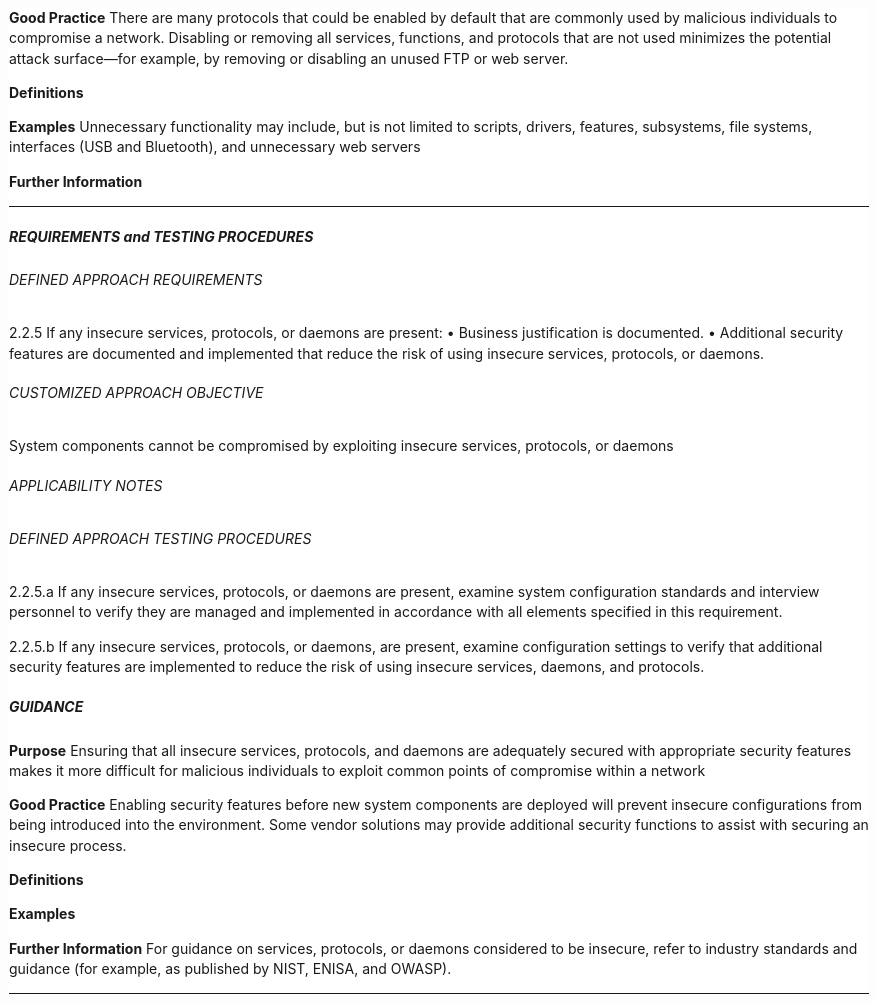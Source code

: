 **Good Practice**
There are many protocols that could be enabled by default that are commonly used by malicious individuals to compromise a network. Disabling or removing all services, functions, and protocols that are not used minimizes the potential attack surface—for example, by removing or disabling an unused FTP or web server.

**Definitions**

**Examples**
Unnecessary functionality may include, but is not limited to scripts, drivers, features, subsystems, file systems, interfaces (USB and Bluetooth), and unnecessary web servers

**Further Information**


---

##### REQUIREMENTS and TESTING PROCEDURES


###### DEFINED APPROACH REQUIREMENTS
2.2.5 If any insecure services, protocols, or daemons are present:
•	Business justification is documented.
•	Additional security features are documented and implemented that reduce the risk of using insecure services, protocols, or daemons.


###### CUSTOMIZED APPROACH OBJECTIVE
System components cannot be compromised by exploiting insecure services, protocols, or daemons

###### APPLICABILITY NOTES


###### DEFINED APPROACH TESTING PROCEDURES
2.2.5.a If any insecure services, protocols, or daemons are present, examine system configuration standards and interview personnel to verify they are managed and implemented in accordance with all elements specified in this requirement.

2.2.5.b If any insecure services, protocols, or daemons, are present, examine configuration settings to verify that additional security features are implemented to reduce the risk of using insecure services, daemons, and protocols.

##### GUIDANCE
**Purpose**
Ensuring that all insecure services, protocols, and daemons are adequately secured with appropriate security features makes it more difficult for malicious individuals to exploit common points of compromise within a network

**Good Practice**
Enabling security features before new system components are deployed will prevent insecure configurations from being introduced into the environment. Some vendor solutions may provide additional security functions to assist with securing an insecure process.

**Definitions**

**Examples**

**Further Information**
For guidance on services, protocols, or daemons considered to be insecure, refer to industry standards and guidance (for example, as published by NIST, ENISA, and OWASP).

---